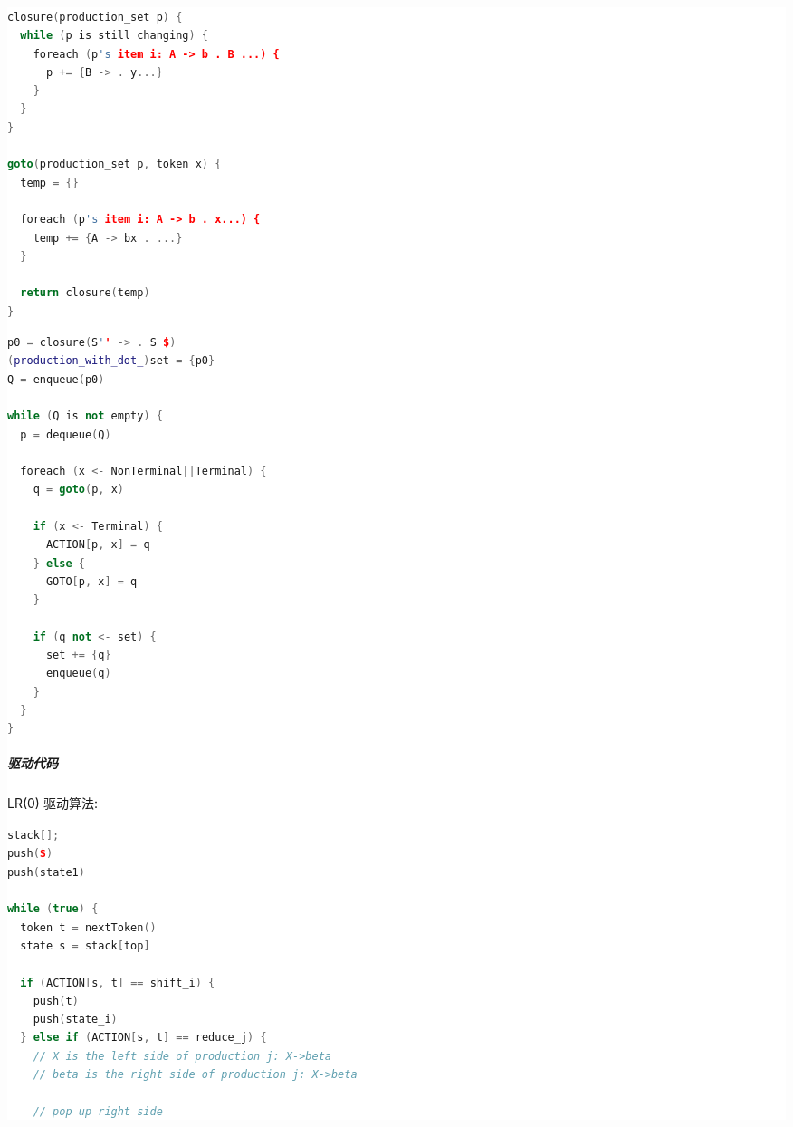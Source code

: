 ```cpp
closure(production_set p) {
  while (p is still changing) {
    foreach (p's item i: A -> b . B ...) {
      p += {B -> . y...}
    }
  }
}

goto(production_set p, token x) {
  temp = {}

  foreach (p's item i: A -> b . x...) {
    temp += {A -> bx . ...}
  }

  return closure(temp)
}
```

```cpp
p0 = closure(S'' -> . S $)
(production_with_dot_)set = {p0}
Q = enqueue(p0)

while (Q is not empty) {
  p = dequeue(Q)

  foreach (x <- NonTerminal||Terminal) {
    q = goto(p, x)

    if (x <- Terminal) {
      ACTION[p, x] = q
    } else {
      GOTO[p, x] = q
    }

    if (q not <- set) {
      set += {q}
      enqueue(q)
    }
  }
}
```

##### 驱动代码

LR(0) 驱动算法:

```cpp
stack[];
push($)
push(state1)

while (true) {
  token t = nextToken()
  state s = stack[top]

  if (ACTION[s, t] == shift_i) {
    push(t)
    push(state_i)
  } else if (ACTION[s, t] == reduce_j) {
    // X is the left side of production j: X->beta
    // beta is the right side of production j: X->beta

    // pop up right side
```